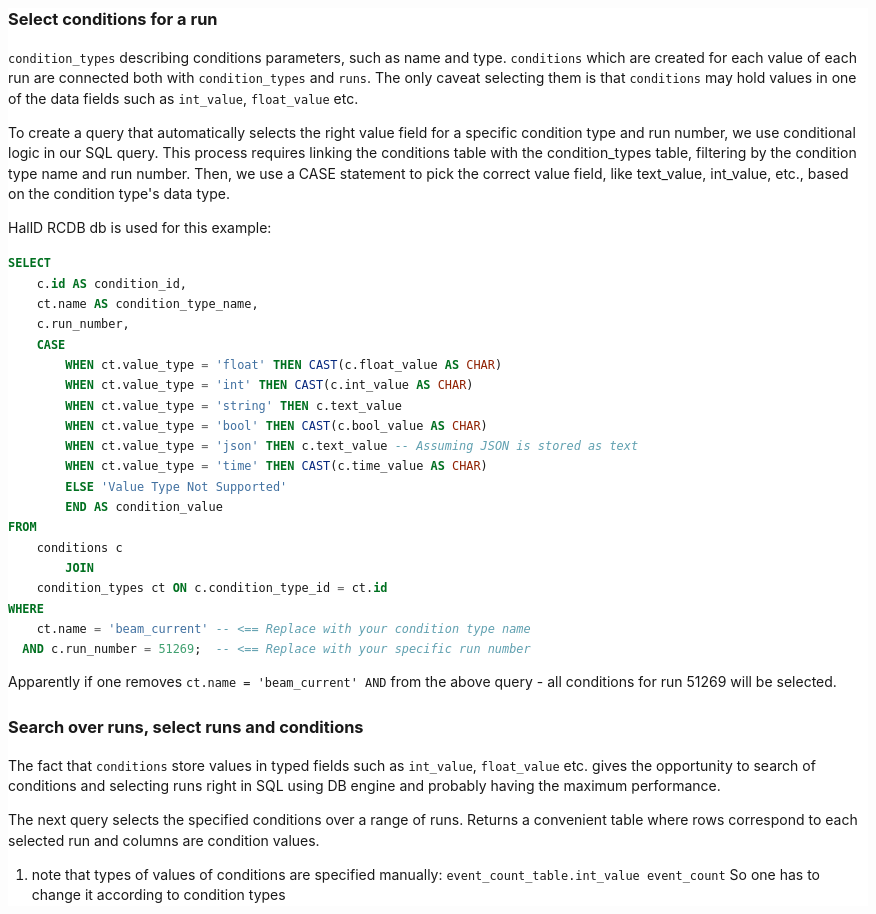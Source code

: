 ### Select conditions for a run

`condition_types` describing conditions parameters, such as name and type. `conditions` which are created for each value of each run are connected both with `condition_types` and `runs`. The only caveat selecting them is that `conditions` may hold values in one of the data fields such as `int_value`, `float_value` etc. 

To create a query that automatically selects the right value field for a specific condition type and run number, we use conditional logic in our SQL query. This process requires linking the conditions table with the condition_types table, filtering by the condition type name and run number. Then, we use a CASE statement to pick the correct value field, like text_value, int_value, etc., based on the condition type's data type.

HallD RCDB db is used for this example:

```sql
SELECT
    c.id AS condition_id,
    ct.name AS condition_type_name,
    c.run_number,
    CASE
        WHEN ct.value_type = 'float' THEN CAST(c.float_value AS CHAR)
        WHEN ct.value_type = 'int' THEN CAST(c.int_value AS CHAR)
        WHEN ct.value_type = 'string' THEN c.text_value
        WHEN ct.value_type = 'bool' THEN CAST(c.bool_value AS CHAR)
        WHEN ct.value_type = 'json' THEN c.text_value -- Assuming JSON is stored as text
        WHEN ct.value_type = 'time' THEN CAST(c.time_value AS CHAR)
        ELSE 'Value Type Not Supported'
        END AS condition_value
FROM
    conditions c
        JOIN
    condition_types ct ON c.condition_type_id = ct.id
WHERE
    ct.name = 'beam_current' -- <== Replace with your condition type name
  AND c.run_number = 51269;  -- <== Replace with your specific run number
```

Apparently if one removes `ct.name = 'beam_current' AND` from the above query - all conditions for run 51269 will be selected. 

### Search over runs, select runs and conditions

The fact that `conditions` store values in typed fields such as `int_value`, `float_value` etc. gives the opportunity to search of conditions and selecting runs right in SQL using DB engine and probably having the maximum performance. 

The next query selects the specified conditions over a range of runs.
Returns a convenient table where rows correspond to each selected run
and columns are condition values.

1. note that types of values of conditions are specified manually:
    `event_count_table.int_value event_count`
    So one has to change it according to condition types
